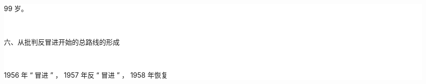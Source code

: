    99
  </span>
  <span class="s1">
   岁。
  </span>
 </p>
 <p class="p1">
  <span class="s1">
  </span>
  <br/>
 </p>
 <p class="p2">
  <span class="s1">
   六、从批判反冒进开始的总路线的形成
  </span>
 </p>
 <p class="p1">
  <span class="s1">
  </span>
  <br/>
 </p>
 <p class="p2">
  <span class="s2">
   1956
  </span>
  <span class="s1">
   年
  </span>
  <span class="s2">
   “
  </span>
  <span class="s1">
   冒进
  </span>
  <span class="s2">
   ”
  </span>
  <span class="s1">
   ，
  </span>
  <span class="s2">
   1957
  </span>
  <span class="s1">
   年反
  </span>
  <span class="s2">
   “
  </span>
  <span class="s1">
   冒进
  </span>
  <span class="s2">
   ”
  </span>
  <span class="s1">
   ，
  </span>
  <span class="s2">
   1958
  </span>
  <span class="s1">
   年恢复
  </span>